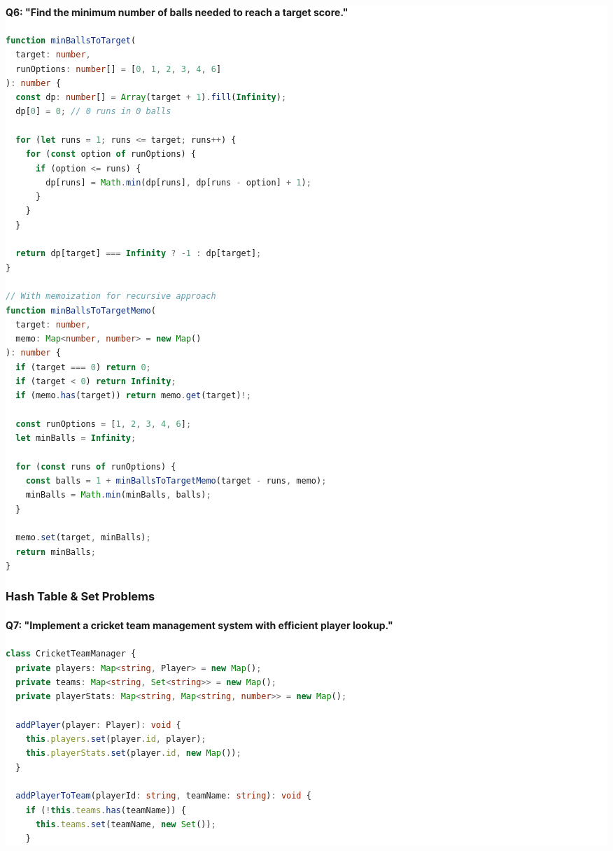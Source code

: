 #### Q6: "Find the minimum number of balls needed to reach a target score."

```typescript
function minBallsToTarget(
  target: number,
  runOptions: number[] = [0, 1, 2, 3, 4, 6]
): number {
  const dp: number[] = Array(target + 1).fill(Infinity);
  dp[0] = 0; // 0 runs in 0 balls

  for (let runs = 1; runs <= target; runs++) {
    for (const option of runOptions) {
      if (option <= runs) {
        dp[runs] = Math.min(dp[runs], dp[runs - option] + 1);
      }
    }
  }

  return dp[target] === Infinity ? -1 : dp[target];
}

// With memoization for recursive approach
function minBallsToTargetMemo(
  target: number,
  memo: Map<number, number> = new Map()
): number {
  if (target === 0) return 0;
  if (target < 0) return Infinity;
  if (memo.has(target)) return memo.get(target)!;

  const runOptions = [1, 2, 3, 4, 6];
  let minBalls = Infinity;

  for (const runs of runOptions) {
    const balls = 1 + minBallsToTargetMemo(target - runs, memo);
    minBalls = Math.min(minBalls, balls);
  }

  memo.set(target, minBalls);
  return minBalls;
}
```

### **Hash Table & Set Problems**

#### Q7: "Implement a cricket team management system with efficient player lookup."

```typescript
class CricketTeamManager {
  private players: Map<string, Player> = new Map();
  private teams: Map<string, Set<string>> = new Map();
  private playerStats: Map<string, Map<string, number>> = new Map();

  addPlayer(player: Player): void {
    this.players.set(player.id, player);
    this.playerStats.set(player.id, new Map());
  }

  addPlayerToTeam(playerId: string, teamName: string): void {
    if (!this.teams.has(teamName)) {
      this.teams.set(teamName, new Set());
    }
```